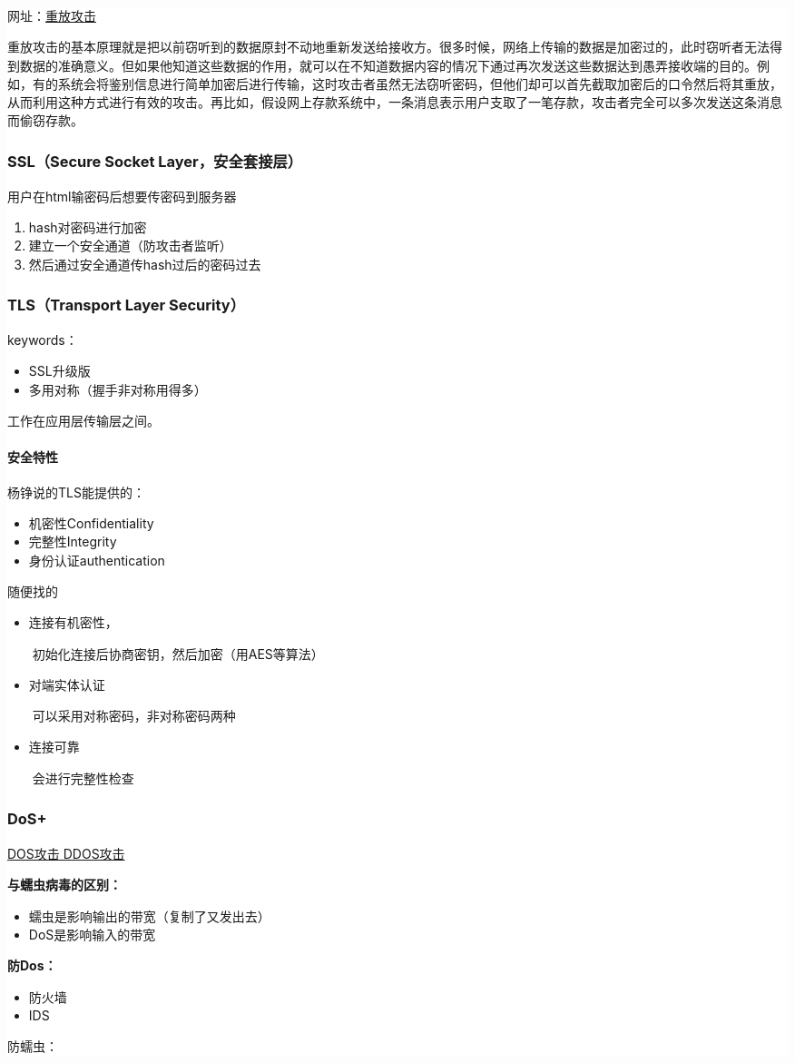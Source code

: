 网址：[重放攻击](https://www.jianshu.com/p/a810a6b14841)

重放攻击的基本原理就是把以前窃听到的数据原封不动地重新发送给接收方。很多时候，网络上传输的数据是加密过的，此时窃听者无法得到数据的准确意义。但如果他知道这些数据的作用，就可以在不知道数据内容的情况下通过再次发送这些数据达到愚弄接收端的目的。例如，有的系统会将鉴别信息进行简单加密后进行传输，这时攻击者虽然无法窃听密码，但他们却可以首先截取加密后的口令然后将其重放，从而利用这种方式进行有效的攻击。再比如，假设网上存款系统中，一条消息表示用户支取了一笔存款，攻击者完全可以多次发送这条消息而偷窃存款。

### SSL（Secure Socket Layer，安全套接层）

用户在html输密码后想要传密码到服务器

1. hash对密码进行加密
2. 建立一个安全通道（防攻击者监听）
3. 然后通过安全通道传hash过后的密码过去

### TLS（Transport Layer Security）

keywords：

+ SSL升级版
+ 多用对称（握手非对称用得多）

工作在应用层传输层之间。

#### 安全特性

杨铮说的TLS能提供的：

+ 机密性Confidentiality
+ 完整性Integrity
+ 身份认证authentication

随便找的

+ 连接有机密性，

  ​	初始化连接后协商密钥，然后加密（用AES等算法）

+ 对端实体认证

  ​	可以采用对称密码，非对称密码两种

+ 连接可靠

  ​	会进行完整性检查

### DoS+

[DOS攻击 DDOS攻击](https://zhuanlan.zhihu.com/p/79201759)

**与蠕虫病毒的区别：**

+ 蠕虫是影响输出的带宽（复制了又发出去）
+ DoS是影响输入的带宽

**防Dos：**

+ 防火墙
+ IDS

防蠕虫：
